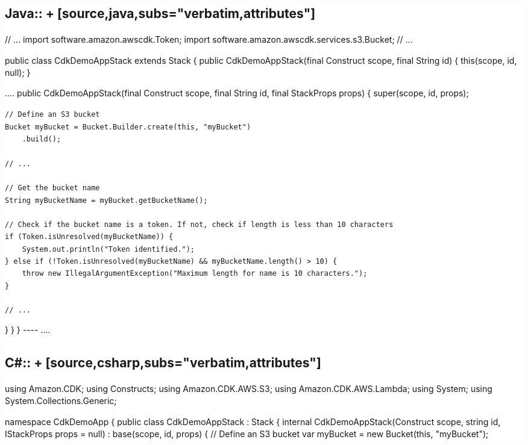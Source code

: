 Java::
+
[source,java,subs="verbatim,attributes"]
---
// ...
import software.amazon.awscdk.Token;
import software.amazon.awscdk.services.s3.Bucket;
// ...

public class CdkDemoAppStack extends Stack {
    public CdkDemoAppStack(final Construct scope, final String id) {
        this(scope, id, null);
    }

....
public CdkDemoAppStack(final Construct scope, final String id, final StackProps props) {
    super(scope, id, props);

    // Define an S3 bucket
    Bucket myBucket = Bucket.Builder.create(this, "myBucket")
        .build();

    // ...

    // Get the bucket name
    String myBucketName = myBucket.getBucketName();

    // Check if the bucket name is a token. If not, check if length is less than 10 characters
    if (Token.isUnresolved(myBucketName)) {
        System.out.println("Token identified.");
    } else if (!Token.isUnresolved(myBucketName) && myBucketName.length() > 10) {
        throw new IllegalArgumentException("Maximum length for name is 10 characters.");
    }

    // ...
  }
}   } ----
....

C#::
+
[source,csharp,subs="verbatim,attributes"]
---
using Amazon.CDK;
using Constructs;
using Amazon.CDK.AWS.S3;
using Amazon.CDK.AWS.Lambda;
using System;
using System.Collections.Generic;

namespace CdkDemoApp
{
    public class CdkDemoAppStack : Stack
    {
        internal CdkDemoAppStack(Construct scope, string id, IStackProps props = null) : base(scope, id, props)
        {
            // Define an S3 bucket
            var myBucket = new Bucket(this, "myBucket");
